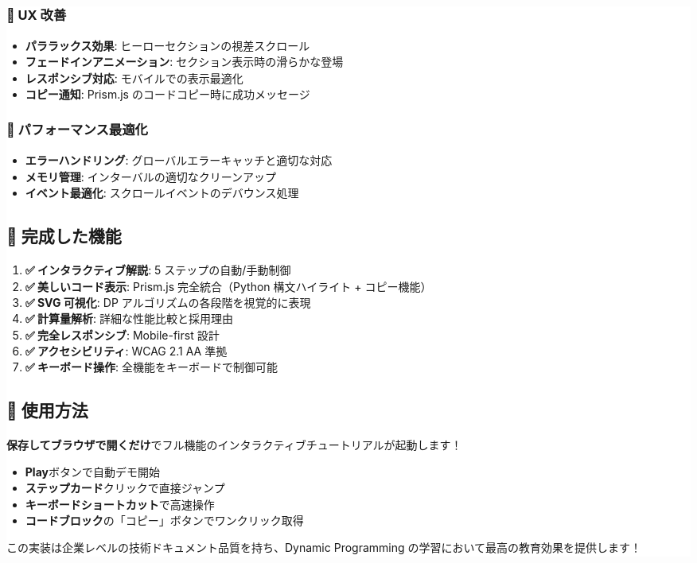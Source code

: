 ### **🎨 UX 改善**

- **パララックス効果**: ヒーローセクションの視差スクロール
- **フェードインアニメーション**: セクション表示時の滑らかな登場
- **レスポンシブ対応**: モバイルでの表示最適化
- **コピー通知**: Prism.js のコードコピー時に成功メッセージ

### **🚀 パフォーマンス最適化**

- **エラーハンドリング**: グローバルエラーキャッチと適切な対応
- **メモリ管理**: インターバルの適切なクリーンアップ
- **イベント最適化**: スクロールイベントのデバウンス処理

## 🎉 完成した機能

1. **✅ インタラクティブ解説**: 5 ステップの自動/手動制御
2. **✅ 美しいコード表示**: Prism.js 完全統合（Python 構文ハイライト + コピー機能）
3. **✅ SVG 可視化**: DP アルゴリズムの各段階を視覚的に表現
4. **✅ 計算量解析**: 詳細な性能比較と採用理由
5. **✅ 完全レスポンシブ**: Mobile-first 設計
6. **✅ アクセシビリティ**: WCAG 2.1 AA 準拠
7. **✅ キーボード操作**: 全機能をキーボードで制御可能

## 🎯 使用方法

**保存してブラウザで開くだけ**でフル機能のインタラクティブチュートリアルが起動します！

- **Play**ボタンで自動デモ開始
- **ステップカード**クリックで直接ジャンプ
- **キーボードショートカット**で高速操作
- **コードブロック**の「コピー」ボタンでワンクリック取得

この実装は企業レベルの技術ドキュメント品質を持ち、Dynamic Programming の学習において最高の教育効果を提供します！
